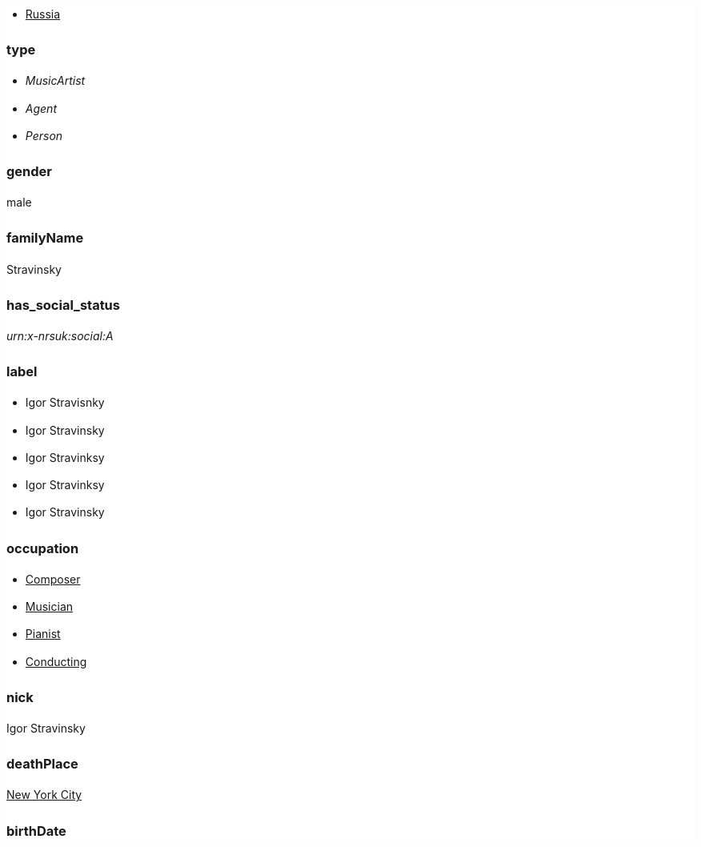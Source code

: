  - [Russia](#Russia)

### type

 - *MusicArtist*

 - *Agent*

 - *Person*

### gender


male

### familyName


Stravinsky

### has_social_status


*urn:x-nrsuk:social:A*

### label

 - Igor Stravisnky

 - Igor Stravinsky

 - Igor Stravinksy

 - Igor Stravinksy

 - Igor Stravinsky

### occupation

 - [Composer](#Composer)

 - [Musician](#Musician)

 - [Pianist](#Pianist)

 - [Conducting](#Conducting)

### nick


Igor Stravinsky

### deathPlace


[New York City](#New-York-City)

### birthDate
